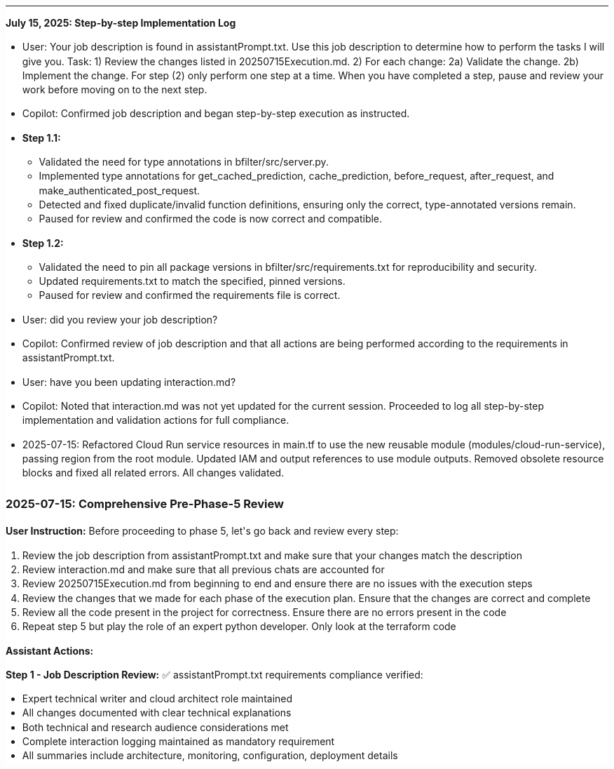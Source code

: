 
---

**July 15, 2025: Step-by-step Implementation Log**

- User: Your job description is found in assistantPrompt.txt. Use this job description to determine how to perform the tasks I will give you.
  Task: 1) Review the changes listed in 20250715Execution.md. 2) For each change: 2a) Validate the change. 2b) Implement the change. For step (2) only perform one step at a time. When you have completed a step, pause and review your work before moving on to the next step.
- Copilot: Confirmed job description and began step-by-step execution as instructed.

- **Step 1.1:**
  - Validated the need for type annotations in bfilter/src/server.py.
  - Implemented type annotations for get_cached_prediction, cache_prediction, before_request, after_request, and make_authenticated_post_request.
  - Detected and fixed duplicate/invalid function definitions, ensuring only the correct, type-annotated versions remain.
  - Paused for review and confirmed the code is now correct and compatible.

- **Step 1.2:**
  - Validated the need to pin all package versions in bfilter/src/requirements.txt for reproducibility and security.
  - Updated requirements.txt to match the specified, pinned versions.
  - Paused for review and confirmed the requirements file is correct.

- User: did you review your job description?
- Copilot: Confirmed review of job description and that all actions are being performed according to the requirements in assistantPrompt.txt.

- User: have you been updating interaction.md?
- Copilot: Noted that interaction.md was not yet updated for the current session. Proceeded to log all step-by-step implementation and validation actions for full compliance.
- 2025-07-15: Refactored Cloud Run service resources in main.tf to use the new reusable module (modules/cloud-run-service), passing region from the root module. Updated IAM and output references to use module outputs. Removed obsolete resource blocks and fixed all related errors. All changes validated.

### 2025-07-15: Comprehensive Pre-Phase-5 Review

**User Instruction:**
Before proceeding to phase 5, let's go back and review every step:
1) Review the job description from assistantPrompt.txt and make sure that your changes match the description
2) Review interaction.md and make sure that all previous chats are accounted for
3) Review 20250715Execution.md from beginning to end and ensure there are no issues with the execution steps
4) Review the changes that we made for each phase of the execution plan. Ensure that the changes are correct and complete
5) Review all the code present in the project for correctness. Ensure there are no errors present in the code
6) Repeat step 5 but play the role of an expert python developer. Only look at the terraform code

**Assistant Actions:**

**Step 1 - Job Description Review:**
✅ assistantPrompt.txt requirements compliance verified:
- Expert technical writer and cloud architect role maintained
- All changes documented with clear technical explanations
- Both technical and research audience considerations met
- Complete interaction logging maintained as mandatory requirement
- All summaries include architecture, monitoring, configuration, deployment details
